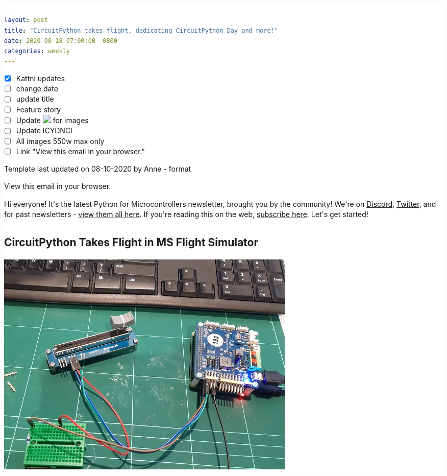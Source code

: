 ```yaml
---
layout: post
title: "CircuitPython takes flight, dedicating CircuitPython Day and more!"
date: 2020-08-18 07:00:00 -0800
categories: weekly
---
```


- [X] Kattni updates
- [ ] change date
- [ ] update title
- [ ] Feature story
- [ ] Update [![](../assets/20200818/)]() for images
- [ ] Update ICYDNCI
- [ ] All images 550w max only
- [ ] Link "View this email in your browser."

Template last updated on 08-10-2020 by Anne - format

View this email in your browser.

Hi everyone! It's the latest Python for Microcontrollers newsletter, brought you by the community! We're on [Discord](https://discord.gg/HYqvREz), [Twitter](https://twitter.com/search?q=circuitpython&src=typed_query&f=live), and for past newsletters - [view them all here](https://www.adafruitdaily.com/category/circuitpython/). If you're reading this on the web, [subscribe here](https://www.adafruitdaily.com/). Let's get started!

## CircuitPython Takes Flight in MS Flight Simulator

[![Custom Flight Controls](../assets/20200818/20200818sim1.jpg)](https://www.hackster.io/wallarug/custom-flight-control-column-part-1-f326a8)
